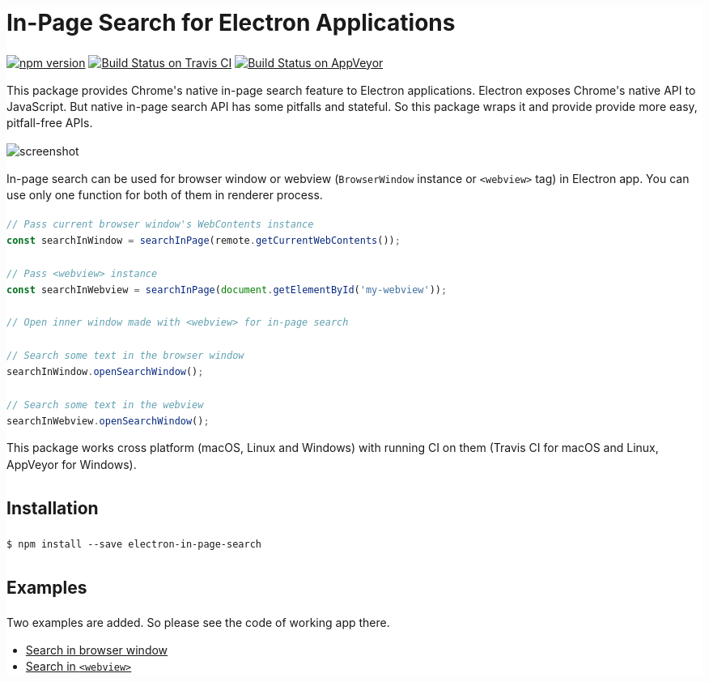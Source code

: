 In-Page Search for Electron Applications
========================================
[![npm version](https://badge.fury.io/js/electron-in-page-search.svg)](https://badge.fury.io/js/electron-in-page-search)
[![Build Status on Travis CI](https://travis-ci.org/rhysd/electron-in-page-search.svg?branch=master)](https://travis-ci.org/rhysd/electron-in-page-search)
[![Build Status on AppVeyor](https://ci.appveyor.com/api/projects/status/k80y8ccgpbt1ba57?svg=true)](https://ci.appveyor.com/project/rhysd/electron-in-page-search)

This package provides Chrome's native in-page search feature to Electron applications.
Electron exposes Chrome's native API to JavaScript. But native in-page search API has
some pitfalls and stateful. So this package wraps it and provide provide more easy,
pitfall-free APIs.

![screenshot](https://github.com/rhysd/ss/blob/master/electron-in-page-search/main.gif?raw=true)

In-page search can be used for browser window or webview (`BrowserWindow` instance or
`<webview>` tag) in Electron app. You can use only one function for both of them
in renderer process.

```javascript
// Pass current browser window's WebContents instance
const searchInWindow = searchInPage(remote.getCurrentWebContents());

// Pass <webview> instance
const searchInWebview = searchInPage(document.getElementById('my-webview'));

// Open inner window made with <webview> for in-page search

// Search some text in the browser window
searchInWindow.openSearchWindow();

// Search some text in the webview
searchInWebview.openSearchWindow();
```

This package works cross platform (macOS, Linux and Windows) with running CI on them
(Travis CI for macOS and Linux, AppVeyor for Windows).



## Installation

```
$ npm install --save electron-in-page-search
```



## Examples

Two examples are added. So please see the code of working app there.

- [Search in browser window](example/browser-window)
- [Search in `<webview>`](example/webview)
